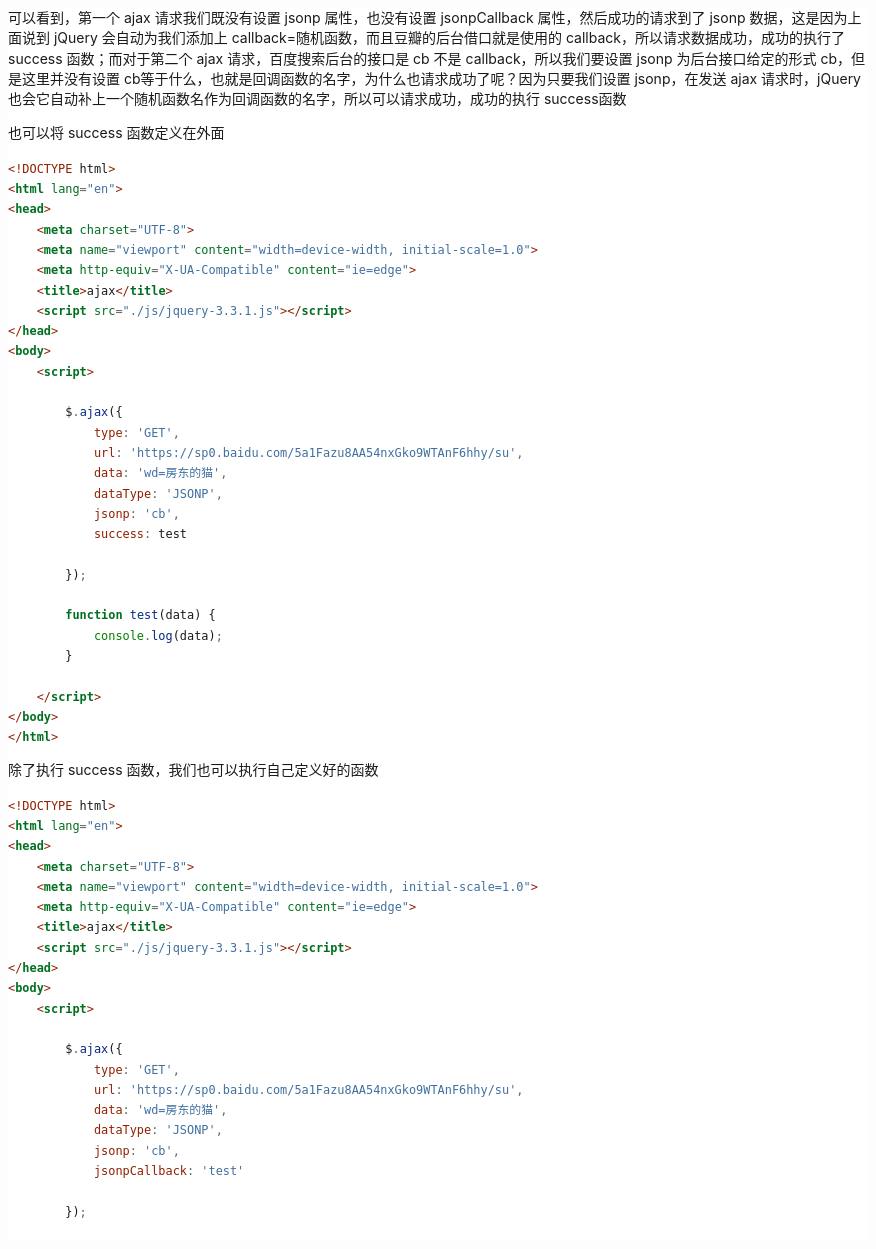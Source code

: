 ```html
```

可以看到，第一个 ajax 请求我们既没有设置 jsonp 属性，也没有设置 jsonpCallback 属性，然后成功的请求到了 jsonp 数据，这是因为上面说到 jQuery 会自动为我们添加上 callback=随机函数，而且豆瓣的后台借口就是使用的 callback，所以请求数据成功，成功的执行了 success 函数；而对于第二个 ajax 请求，百度搜索后台的接口是 cb 不是 callback，所以我们要设置 jsonp 为后台接口给定的形式 cb，但是这里并没有设置 cb等于什么，也就是回调函数的名字，为什么也请求成功了呢？因为只要我们设置 jsonp，在发送 ajax 请求时，jQuery 也会它自动补上一个随机函数名作为回调函数的名字，所以可以请求成功，成功的执行 success函数

也可以将 success 函数定义在外面

```html
<!DOCTYPE html>
<html lang="en">
<head>
    <meta charset="UTF-8">
    <meta name="viewport" content="width=device-width, initial-scale=1.0">
    <meta http-equiv="X-UA-Compatible" content="ie=edge">
    <title>ajax</title>
    <script src="./js/jquery-3.3.1.js"></script>
</head>
<body>
    <script>
 
        $.ajax({
            type: 'GET',
            url: 'https://sp0.baidu.com/5a1Fazu8AA54nxGko9WTAnF6hhy/su',
            data: 'wd=房东的猫',
            dataType: 'JSONP',
            jsonp: 'cb',
            success: test
 
        });
 
        function test(data) {
            console.log(data);
        }
 
    </script>
</body>
</html>
```

除了执行 success 函数，我们也可以执行自己定义好的函数

```html
<!DOCTYPE html>
<html lang="en">
<head>
    <meta charset="UTF-8">
    <meta name="viewport" content="width=device-width, initial-scale=1.0">
    <meta http-equiv="X-UA-Compatible" content="ie=edge">
    <title>ajax</title>
    <script src="./js/jquery-3.3.1.js"></script>
</head>
<body>
    <script>
 
        $.ajax({
            type: 'GET',
            url: 'https://sp0.baidu.com/5a1Fazu8AA54nxGko9WTAnF6hhy/su',
            data: 'wd=房东的猫',
            dataType: 'JSONP',
            jsonp: 'cb',
            jsonpCallback: 'test'
 
        });
 
```